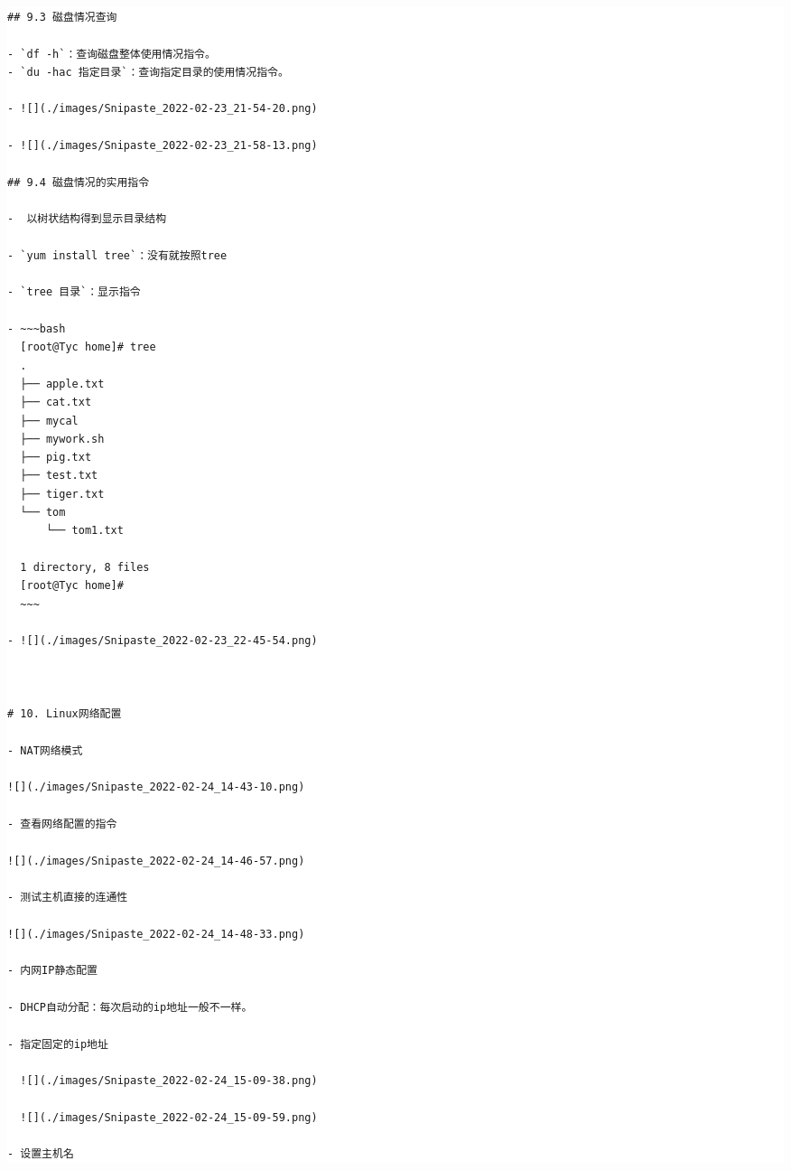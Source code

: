  ~~~
## 9.3 磁盘情况查询

- `df -h`：查询磁盘整体使用情况指令。
- `du -hac 指定目录`：查询指定目录的使用情况指令。

- ![](./images/Snipaste_2022-02-23_21-54-20.png)

- ![](./images/Snipaste_2022-02-23_21-58-13.png)

## 9.4 磁盘情况的实用指令

-  以树状结构得到显示目录结构

  - `yum install tree`：没有就按照tree

  - `tree 目录`：显示指令

  - ~~~bash
    [root@Tyc home]# tree
    .
    ├── apple.txt
    ├── cat.txt
    ├── mycal
    ├── mywork.sh
    ├── pig.txt
    ├── test.txt
    ├── tiger.txt
    └── tom
        └── tom1.txt
    
    1 directory, 8 files
    [root@Tyc home]# 
    ~~~

- ![](./images/Snipaste_2022-02-23_22-45-54.png)



# 10. Linux网络配置

- NAT网络模式

  ![](./images/Snipaste_2022-02-24_14-43-10.png)

- 查看网络配置的指令

  ![](./images/Snipaste_2022-02-24_14-46-57.png)

- 测试主机直接的连通性

  ![](./images/Snipaste_2022-02-24_14-48-33.png)

- 内网IP静态配置

  - DHCP自动分配：每次启动的ip地址一般不一样。

  - 指定固定的ip地址

    ![](./images/Snipaste_2022-02-24_15-09-38.png)

    ![](./images/Snipaste_2022-02-24_15-09-59.png)

- 设置主机名
  ~~~